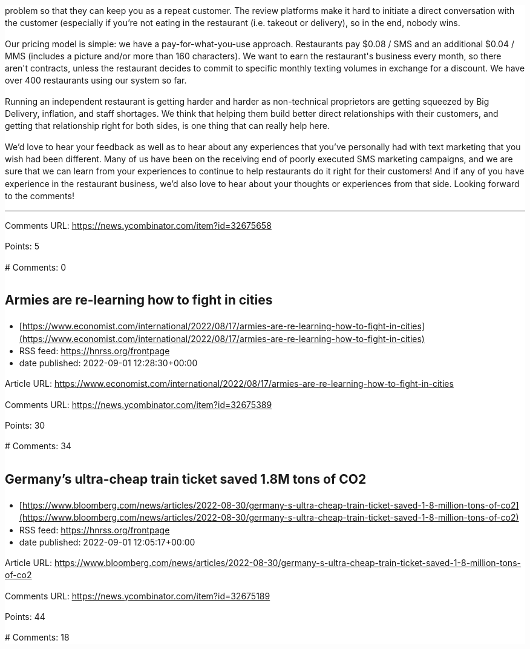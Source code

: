 problem so that they can keep you as a repeat customer. The review platforms make it hard to initiate a direct conversation with the customer (especially if you’re not eating in the restaurant (i.e. takeout or delivery), so in the end, nobody wins.<p>Our pricing model is simple: we have a pay-for-what-you-use approach. Restaurants pay $0.08 / SMS and an additional $0.04  / MMS (includes a picture and/or more than 160 characters). We want to earn the restaurant's business every month, so there aren't contracts, unless the restaurant decides to commit to specific monthly texting volumes in exchange for a discount. We have over 400 restaurants using our system so far.<p>Running an independent restaurant is getting harder and harder as non-technical proprietors are getting squeezed by Big Delivery, inflation, and staff shortages. We think that helping them build better direct relationships with their customers, and getting that relationship right for both sides, is one thing that can really help here.<p>We’d love to hear your feedback as well as to hear about any experiences that you’ve personally had with text marketing that you wish had been different. Many of us have been on the receiving end of poorly executed SMS marketing campaigns, and we are sure that we can learn from your experiences to continue to help restaurants do it right for their customers! And if any of you have experience in the restaurant business, we’d also love to hear about your thoughts or experiences from that side. Looking forward to the comments!</p>
<hr />
<p>Comments URL: <a href="https://news.ycombinator.com/item?id=32675658">https://news.ycombinator.com/item?id=32675658</a></p>
<p>Points: 5</p>
<p># Comments: 0</p>

## Armies are re-learning how to fight in cities
 - [https://www.economist.com/international/2022/08/17/armies-are-re-learning-how-to-fight-in-cities](https://www.economist.com/international/2022/08/17/armies-are-re-learning-how-to-fight-in-cities)
 - RSS feed: https://hnrss.org/frontpage
 - date published: 2022-09-01 12:28:30+00:00

<p>Article URL: <a href="https://www.economist.com/international/2022/08/17/armies-are-re-learning-how-to-fight-in-cities">https://www.economist.com/international/2022/08/17/armies-are-re-learning-how-to-fight-in-cities</a></p>
<p>Comments URL: <a href="https://news.ycombinator.com/item?id=32675389">https://news.ycombinator.com/item?id=32675389</a></p>
<p>Points: 30</p>
<p># Comments: 34</p>

## Germany’s ultra-cheap train ticket saved 1.8M tons of CO2
 - [https://www.bloomberg.com/news/articles/2022-08-30/germany-s-ultra-cheap-train-ticket-saved-1-8-million-tons-of-co2](https://www.bloomberg.com/news/articles/2022-08-30/germany-s-ultra-cheap-train-ticket-saved-1-8-million-tons-of-co2)
 - RSS feed: https://hnrss.org/frontpage
 - date published: 2022-09-01 12:05:17+00:00

<p>Article URL: <a href="https://www.bloomberg.com/news/articles/2022-08-30/germany-s-ultra-cheap-train-ticket-saved-1-8-million-tons-of-co2">https://www.bloomberg.com/news/articles/2022-08-30/germany-s-ultra-cheap-train-ticket-saved-1-8-million-tons-of-co2</a></p>
<p>Comments URL: <a href="https://news.ycombinator.com/item?id=32675189">https://news.ycombinator.com/item?id=32675189</a></p>
<p>Points: 44</p>
<p># Comments: 18</p>

